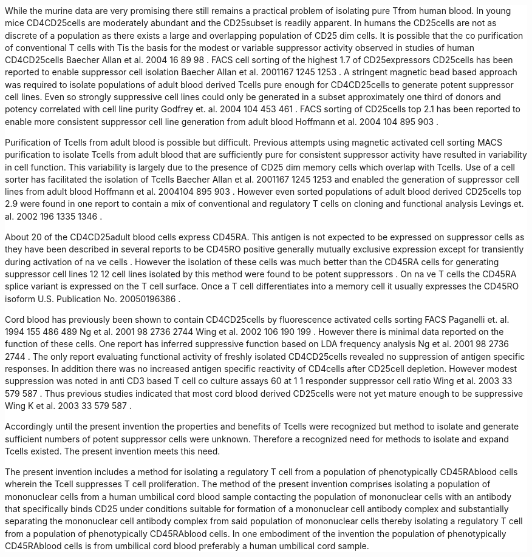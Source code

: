 While the murine data are very promising there still remains a practical problem of isolating pure Tfrom human blood. In young mice CD4CD25cells are moderately abundant and the CD25subset is readily apparent. In humans the CD25cells are not as discrete of a population as there exists a large and overlapping population of CD25 dim cells. It is possible that the co purification of conventional T cells with Tis the basis for the modest or variable suppressor activity observed in studies of human CD4CD25cells Baecher Allan et al. 2004 16 89 98 . FACS cell sorting of the highest 1.7 of CD25expressors CD25cells has been reported to enable suppressor cell isolation Baecher Allan et al. 2001167 1245 1253 . A stringent magnetic bead based approach was required to isolate populations of adult blood derived Tcells pure enough for CD4CD25cells to generate potent suppressor cell lines. Even so strongly suppressive cell lines could only be generated in a subset approximately one third of donors and potency correlated with cell line purity Godfrey et. al. 2004 104 453 461 . FACS sorting of CD25cells top 2.1 has been reported to enable more consistent suppressor cell line generation from adult blood Hoffmann et al. 2004 104 895 903 .

Purification of Tcells from adult blood is possible but difficult. Previous attempts using magnetic activated cell sorting MACS purification to isolate Tcells from adult blood that are sufficiently pure for consistent suppressor activity have resulted in variability in cell function. This variability is largely due to the presence of CD25 dim memory cells which overlap with Tcells. Use of a cell sorter has facilitated the isolation of Tcells Baecher Allan et al. 2001167 1245 1253 and enabled the generation of suppressor cell lines from adult blood Hoffmann et al. 2004104 895 903 . However even sorted populations of adult blood derived CD25cells top 2.9 were found in one report to contain a mix of conventional and regulatory T cells on cloning and functional analysis Levings et. al. 2002 196 1335 1346 .

About 20 of the CD4CD25adult blood cells express CD45RA. This antigen is not expected to be expressed on suppressor cells as they have been described in several reports to be CD45RO positive generally mutually exclusive expression except for transiently during activation of na ve cells . However the isolation of these cells was much better than the CD45RA cells for generating suppressor cell lines 12 12 cell lines isolated by this method were found to be potent suppressors . On na ve T cells the CD45RA splice variant is expressed on the T cell surface. Once a T cell differentiates into a memory cell it usually expresses the CD45RO isoform U.S. Publication No. 20050196386 .

Cord blood has previously been shown to contain CD4CD25cells by fluorescence activated cells sorting FACS Paganelli et. al. 1994 155 486 489 Ng et al. 2001 98 2736 2744 Wing et al. 2002 106 190 199 . However there is minimal data reported on the function of these cells. One report has inferred suppressive function based on LDA frequency analysis Ng et al. 2001 98 2736 2744 . The only report evaluating functional activity of freshly isolated CD4CD25cells revealed no suppression of antigen specific responses. In addition there was no increased antigen specific reactivity of CD4cells after CD25cell depletion. However modest suppression was noted in anti CD3 based T cell co culture assays 60 at 1 1 responder suppressor cell ratio Wing et al. 2003 33 579 587 . Thus previous studies indicated that most cord blood derived CD25cells were not yet mature enough to be suppressive Wing K et al. 2003 33 579 587 .

Accordingly until the present invention the properties and benefits of Tcells were recognized but method to isolate and generate sufficient numbers of potent suppressor cells were unknown. Therefore a recognized need for methods to isolate and expand Tcells existed. The present invention meets this need.

The present invention includes a method for isolating a regulatory T cell from a population of phenotypically CD45RAblood cells wherein the Tcell suppresses T cell proliferation. The method of the present invention comprises isolating a population of mononuclear cells from a human umbilical cord blood sample contacting the population of mononuclear cells with an antibody that specifically binds CD25 under conditions suitable for formation of a mononuclear cell antibody complex and substantially separating the mononuclear cell antibody complex from said population of mononuclear cells thereby isolating a regulatory T cell from a population of phenotypically CD45RAblood cells. In one embodiment of the invention the population of phenotypically CD45RAblood cells is from umbilical cord blood preferably a human umbilical cord sample.
